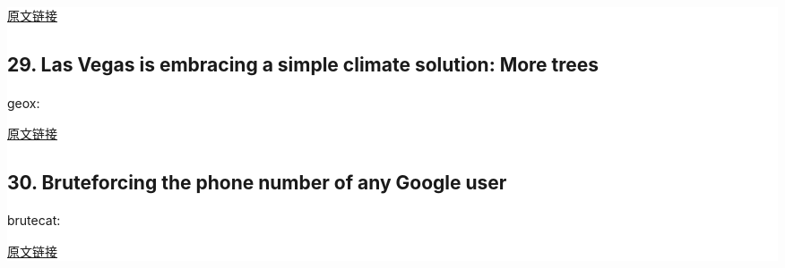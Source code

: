 [原文链接](https://github.com/jgalecki/qrawl-tiny-mass-disco)

## 29. Las Vegas is embracing a simple climate solution: More trees

geox:

[原文链接](https://www.npr.org/2025/06/09/nx-s1-5340363/las-vegas-climate-change-solution-trees)

## 30. Bruteforcing the phone number of any Google user

brutecat:

[原文链接](https://brutecat.com/articles/leaking-google-phones)
